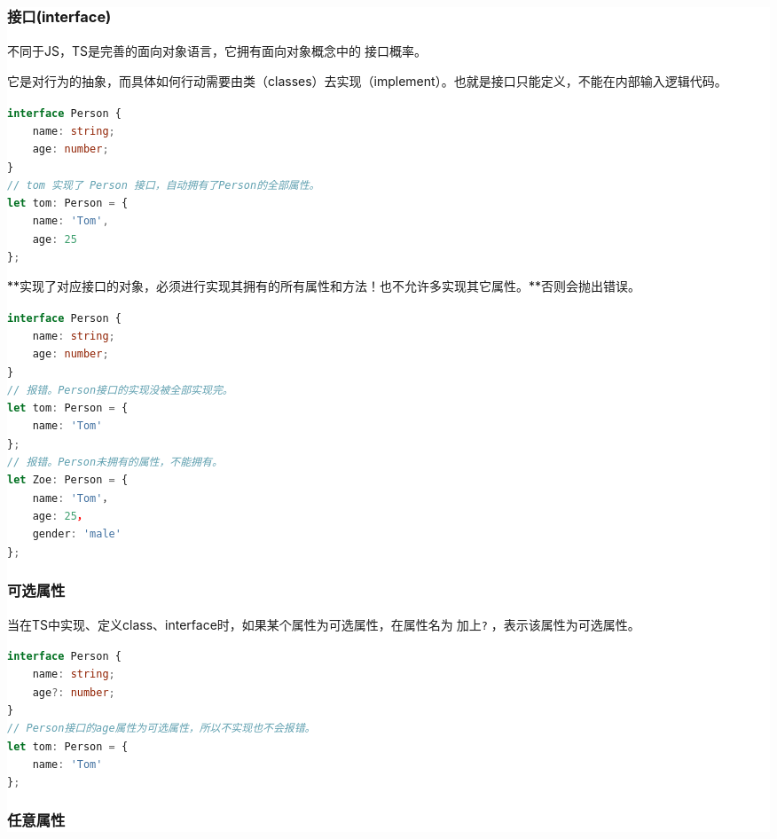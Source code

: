 

### 接口(interface)

不同于JS，TS是完善的面向对象语言，它拥有面向对象概念中的 接口概率。

它是对行为的抽象，而具体如何行动需要由类（classes）去实现（implement）。也就是接口只能定义，不能在内部输入逻辑代码。

```ts
interface Person {
    name: string;
    age: number;
}
// tom 实现了 Person 接口，自动拥有了Person的全部属性。
let tom: Person = {
    name: 'Tom',
    age: 25
};
```

**实现了对应接口的对象，必须进行实现其拥有的所有属性和方法！也不允许多实现其它属性。**否则会抛出错误。

```typescript
interface Person {
    name: string;
    age: number;
}
// 报错。Person接口的实现没被全部实现完。
let tom: Person = {
    name: 'Tom'
};
// 报错。Person未拥有的属性，不能拥有。
let Zoe: Person = {
    name: 'Tom'，
    age: 25，
    gender: 'male'
};
```

### 可选属性

当在TS中实现、定义class、interface时，如果某个属性为可选属性，在属性名为 加上`?` ，表示该属性为可选属性。

```typescript
interface Person {
    name: string;
    age?: number;
}
// Person接口的age属性为可选属性，所以不实现也不会报错。
let tom: Person = {
    name: 'Tom'
};
```

### 任意属性
